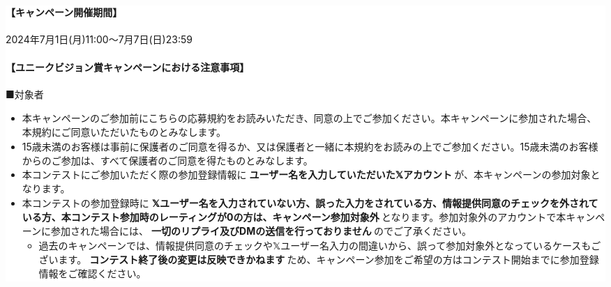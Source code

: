 </ol>

#### **【キャンペーン開催期間】**

<p>
2024年7月1日(月)11:00～7月7日(日)23:59
</p>

#### **【ユニークビジョン賞キャンペーンにおける注意事項】**

<p>
■対象者
</p>

<ul>

<li>
本キャンペーンのご参加前にこちらの応募規約をお読みいただき、同意の上でご参加ください。本キャンペーンに参加された場合、本規約にご同意いただいたものとみなします。
                
</li>

<li>
15歳未満のお客様は事前に保護者のご同意を得るか、又は保護者と一緒に本規約をお読みの上でご参加ください。15歳未満のお客様からのご参加は、すべて保護者のご同意を得たものとみなします。
                
</li>

<li>
本コンテストにご参加いただく際の参加登録情報に
<b>
ユーザー名を入力していただいた𝕏アカウント
</b>
が、本キャンペーンの参加対象となります。
                
</li>

<li>
本コンテストの参加登録時に
<b>
𝕏ユーザー名を入力されていない方、誤った入力をされている方、情報提供同意のチェックを外されている方、本コンテスト参加時のレーティングが0の方は、キャンペーン参加対象外
</b>
となります。参加対象外のアカウントで本キャンペーンに参加された場合には、
<b>
一切のリプライ及びDMの送信を行っておりません
</b>
のでご了承ください。
                    
<ul>

<li>
過去のキャンペーンでは、情報提供同意のチェックや𝕏ユーザー名入力の間違いから、誤って参加対象外となっているケースもございます。
<b>
コンテスト終了後の変更は反映できかねます
</b>
ため、キャンペーン参加をご希望の方はコンテスト開始までに参加登録情報をご確認ください。
                        
</li>
